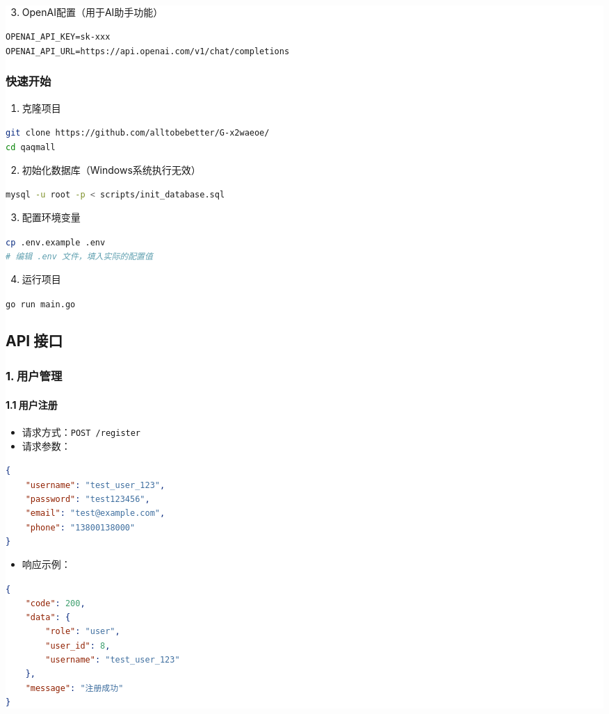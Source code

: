 3. OpenAI配置（用于AI助手功能）
```env
OPENAI_API_KEY=sk-xxx
OPENAI_API_URL=https://api.openai.com/v1/chat/completions
```

### 快速开始

1. 克隆项目
```bash
git clone https://github.com/alltobebetter/G-x2waeoe/
cd qaqmall
```

2. 初始化数据库（Windows系统执行无效）
```bash
mysql -u root -p < scripts/init_database.sql
```

3. 配置环境变量
```bash
cp .env.example .env
# 编辑 .env 文件，填入实际的配置值
```

4. 运行项目
```bash
go run main.go
```

## API 接口

### 1. 用户管理

#### 1.1 用户注册

- 请求方式：`POST /register`
- 请求参数：
```json
{
    "username": "test_user_123",
    "password": "test123456",
    "email": "test@example.com",
    "phone": "13800138000"
}
```
- 响应示例：
```json
{
    "code": 200,
    "data": {
        "role": "user",
        "user_id": 8,
        "username": "test_user_123"
    },
    "message": "注册成功"
}
```
